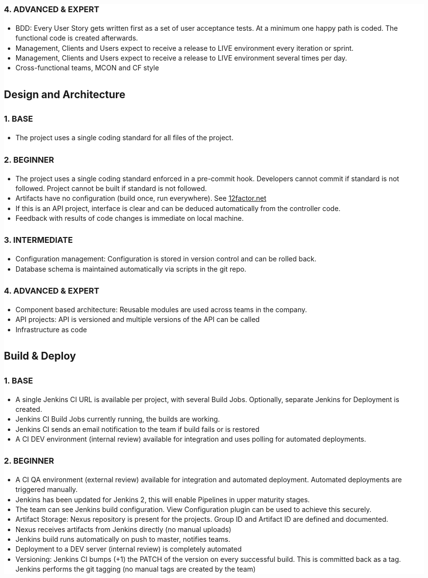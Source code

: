 ### 4. ADVANCED & EXPERT
- BDD: Every User Story gets written first as a set of user acceptance tests. At a minimum one happy path is coded. The functional code is created afterwards.
- Management, Clients and Users expect to receive a release to LIVE environment every iteration or sprint.
- Management, Clients and Users expect to receive a release to LIVE environment several times per day.
- Cross-functional teams, MCON and CF style

## Design and Architecture

### 1. BASE
- The project uses a single coding standard for all files of the project.

### 2. BEGINNER
- The project uses a single coding standard enforced in a pre-commit hook.
Developers cannot commit if standard is not followed.
Project cannot be built if standard is not followed.
- Artifacts have no configuration (build once, run everywhere). See [12factor.net](https://12factor.net/)
- If this is an API project, interface is clear and can be deduced automatically from the controller code.
- Feedback with results of code changes is immediate on local machine.

### 3. INTERMEDIATE
- Configuration management: Configuration is stored in version control and can be rolled back.
- Database schema is maintained automatically via scripts in the git repo.

### 4. ADVANCED & EXPERT
- Component based architecture: Reusable modules are used across teams in the company.
- API projects: API is versioned and multiple versions of the API can be called
- Infrastructure as code

## Build & Deploy

### 1. BASE
- A single Jenkins CI URL is available per project, with several Build Jobs. Optionally, separate Jenkins for Deployment is created.
- Jenkins CI Build Jobs currently running, the builds are working.
- Jenkins CI sends an email notification to the team if build fails or is restored
- A CI DEV environment (internal review) available for integration and uses polling for automated deployments.

### 2. BEGINNER
- A CI QA environment (external review) available for integration and automated deployment. Automated deployments are triggered manually.
- Jenkins has been updated for Jenkins 2, this will enable Pipelines in upper maturity stages.
- The team can see Jenkins build configuration. View Configuration plugin can be used to achieve this securely.
- Artifact Storage: Nexus repository is present for the projects. Group ID and Artifact ID are defined and documented.
- Nexus receives artifacts from Jenkins directly (no manual uploads)
- Jenkins build runs automatically on push to master, notifies teams.
- Deployment to a DEV server (internal review) is completely automated 
- Versioning: Jenkins CI bumps (+1) the PATCH of the version on every successful build. This is committed back as a tag. Jenkins performs the git tagging (no manual tags are created by the team)
